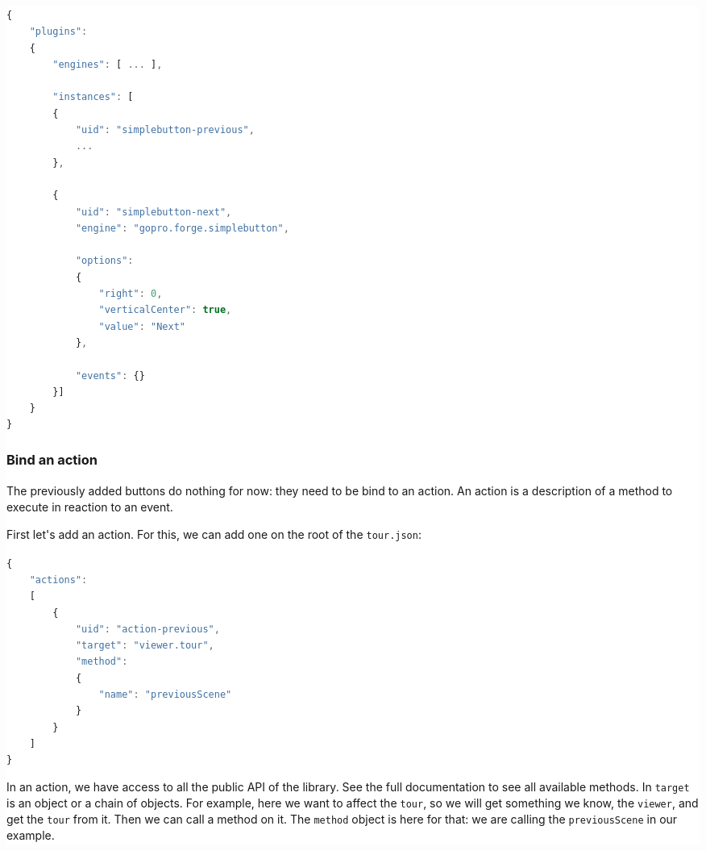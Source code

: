 ```js
{
    "plugins":
    {
        "engines": [ ... ],

        "instances": [
        {
            "uid": "simplebutton-previous",
            ...
        },

        {
            "uid": "simplebutton-next",
            "engine": "gopro.forge.simplebutton",

            "options":
            {
                "right": 0,
                "verticalCenter": true,
                "value": "Next"
            },

            "events": {}
        }]
    }
}
```

### Bind an action

The previously added buttons do nothing for now: they need to be bind to an action. An action is a description of a method to execute in reaction to an event.

First let's add an action. For this, we can add one on the root of the `tour.json`:

```js
{
    "actions":
    [
        {
            "uid": "action-previous",
            "target": "viewer.tour",
            "method":
            {
                "name": "previousScene"
            }
        }
    ]
}
```

In an action, we have access to all the public API of the library. See the full documentation to see all available methods. In `target` is an object or a chain of objects. For example, here we want to affect the `tour`, so we will get something we know, the `viewer`, and get the `tour` from it. Then we can call a method on it. The `method` object is here for that: we are calling the `previousScene` in our example.
